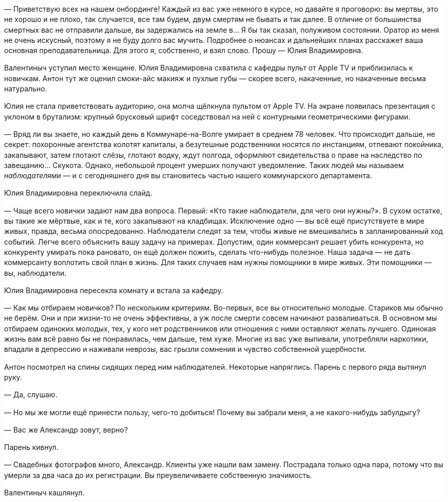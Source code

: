 — Приветствую всех на нашем онбординге! Каждый из вас уже немного в курсе, но давайте я проговорю: вы мертвы, это не хорошо и не плохо, так случается, все там будем, двум смертям не бывать и так далее. В отличие от большинства смертных вас не отправили дальше, вы задержались на земле в… Я бы так сказал, полуживом состоянии. Оратор из меня не очень искусный, поэтому я не буду долго вас мучить. Подробнее о нюансах и дальнейших планах расскажет ваша основная преподавательница. Для этого я, собственно, и взял слово. Прошу — Юлия Владимировна.

Валентиныч уступил место женщине. Юлия Владимировна схватила с кафедры пульт от Apple TV и приблизилась к новичкам. Антон тут же оценил смоки-айс макияж и пухлые губы — скорее всего, накаченные, но накаченные весьма натурально.

Юлия не стала приветствовать аудиторию, она молча щёлкнула пультом от Apple TV. На экране появилась презентация с уклоном в брутализм: крупный брусковый шрифт соседствовал на ней с контурными геометрическими фигурами.

— Вряд ли вы знаете, но каждый день в Коммунаре-на-Волге умирает в среднем 78 человек. Что происходит дальше, не секрет: похоронные агентства колотят капиталы, а безутешные родственники носятся по инстанциям, отпевают покойника, закапывают, затем глотают слёзы, глотают водку, ждут полгода, оформляют свидетельства о праве на наследство по завещанию… Скукота. Однако, небольшой процент умерших получают уведомление. Таких людей мы называем _наблюдателями_ — и с сегодняшнего дня вы становитесь частью нашего коммунарского департамента.

Юлия Владимировна переключила слайд.

— Чаще всего новички задают нам два вопроса. Первый: «Кто такие наблюдатели, для чего они нужны?». В сухом остатке, вы такие же мёртвые, как и те, кого закапывают на кладбищах. Исключение одно — вы всё ещё присутствуете в мире живых, правда, весьма опосредованно. Наблюдатели следят за тем, чтобы живые не вмешивались в запланированный ход событий. Легче всего объяснить вашу задачу на примерах. Допустим, один коммерсант решает убить конкурента, но конкуренту умирать пока рановато, он ещё должен пожить, сделать что-нибудь полезное. Наша задача — не дать коммерсанту воплотить свой план в жизнь. Для таких случаев нам нужны помощники в мире живых. Эти помощники — вы, наблюдатели.

Юлия Владимировна пересекла комнату и встала за кафедру.

— Как мы отбираем новичков? По нескольким критериям. Во-первых, все вы относительно молодые. Стариков мы обычно не берём. Они и при жизни-то не очень эффективны, а уж после смерти совсем начинают разваливаться. В основном мы отбираем одиноких молодых, тех, у кого нет родственников или отношения с ними оставляют желать лучшего. Одинокая жизнь вам всё равно бы не понравилась, чем дальше, тем хуже. Многие из вас уже выпивали, употребляли наркотики, впадали в депрессию и наживали неврозы, вас грызли сомнения и чувство собственной ущербности.

Антон посмотрел на спины сидящих перед ним наблюдателей. Некоторые напряглись. Парень с первого ряда вытянул руку.

— Да, слушаю.

— Но мы же могли ещё принести пользу, чего-то добиться! Почему вы забрали меня, а не какого-нибудь забулдыгу?

— Вас же Александр зовут, верно?

Парень кивнул.

— Свадебных фотографов много, Александр. Клиенты уже нашли вам замену. Пострадала только одна пара, потому что вы умерли за два часа до их регистрации. Вы преувеличиваете собственную значимость.

Валентиныч кашлянул.
